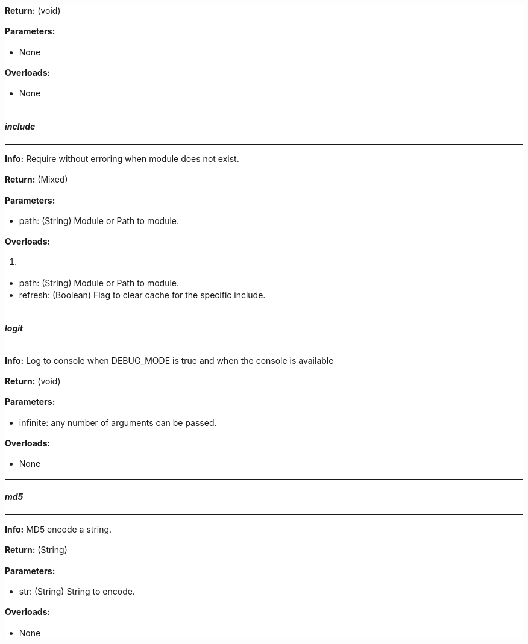 **Return:** (void)

**Parameters:**

* None

**Overloads:**

* None

*** 
#### _include_ 
***

**Info:** Require without erroring when module does not exist.

**Return:** (Mixed)

**Parameters:**

* path: (String) Module or Path to module.

**Overloads:**

1)

* path: (String) Module or Path to module.
* refresh: (Boolean) Flag to clear cache for the specific include.

*** 
#### _logit_ 
***

**Info:** Log to console when DEBUG_MODE is true and when the console is available

**Return:** (void)

**Parameters:**

* infinite: any number of arguments can be passed.

**Overloads:**

* None

*** 
#### _md5_ 
***

**Info:** MD5 encode a string.

**Return:** (String)

**Parameters:**

* str: (String) String to encode.

**Overloads:**

* None
